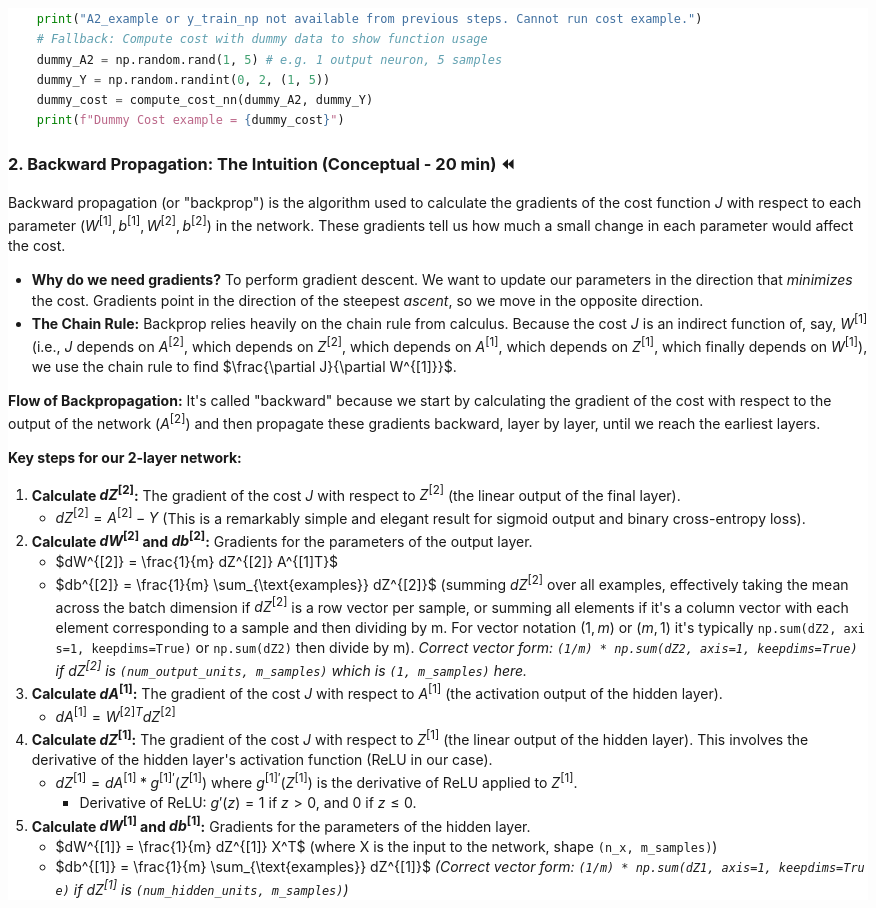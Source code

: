 ```python
    print("A2_example or y_train_np not available from previous steps. Cannot run cost example.")
    # Fallback: Compute cost with dummy data to show function usage
    dummy_A2 = np.random.rand(1, 5) # e.g. 1 output neuron, 5 samples
    dummy_Y = np.random.randint(0, 2, (1, 5))
    dummy_cost = compute_cost_nn(dummy_A2, dummy_Y)
    print(f"Dummy Cost example = {dummy_cost}")
```

### 2. Backward Propagation: The Intuition (Conceptual - 20 min) ⏪

Backward propagation (or "backprop") is the algorithm used to calculate the gradients of the cost function $J$ with respect to each parameter ($W^{[1]}, b^{[1]}, W^{[2]}, b^{[2]}$) in the network. These gradients tell us how much a small change in each parameter would affect the cost.

* **Why do we need gradients?** To perform gradient descent. We want to update our parameters in the direction that *minimizes* the cost. Gradients point in the direction of the steepest *ascent*, so we move in the opposite direction.
* **The Chain Rule:** Backprop relies heavily on the chain rule from calculus. Because the cost $J$ is an indirect function of, say, $W^{[1]}$ (i.e., $J$ depends on $A^{[2]}$, which depends on $Z^{[2]}$, which depends on $A^{[1]}$, which depends on $Z^{[1]}$, which finally depends on $W^{[1]}$), we use the chain rule to find $\frac{\partial J}{\partial W^{[1]}}$.

**Flow of Backpropagation:**
It's called "backward" because we start by calculating the gradient of the cost with respect to the output of the network ($A^{[2]}$) and then propagate these gradients backward, layer by layer, until we reach the earliest layers.

**Key steps for our 2-layer network:**

1.  **Calculate $dZ^{[2]}$:** The gradient of the cost $J$ with respect to $Z^{[2]}$ (the linear output of the final layer).
    * $dZ^{[2]} = A^{[2]} - Y$ (This is a remarkably simple and elegant result for sigmoid output and binary cross-entropy loss).
2.  **Calculate $dW^{[2]}$ and $db^{[2]}$:** Gradients for the parameters of the output layer.
    * $dW^{[2]} = \frac{1}{m} dZ^{[2]} A^{[1]T}$
    * $db^{[2]} = \frac{1}{m} \sum_{\text{examples}} dZ^{[2]}$ (summing $dZ^{[2]}$ over all examples, effectively taking the mean across the batch dimension if $dZ^{[2]}$ is a row vector per sample, or summing all elements if it's a column vector with each element corresponding to a sample and then dividing by m. For vector notation $(1,m)$ or $(m,1)$ it's typically `np.sum(dZ2, axis=1, keepdims=True)` or `np.sum(dZ2)` then divide by m). *Correct vector form: `(1/m) * np.sum(dZ2, axis=1, keepdims=True)` if $dZ^{[2]}$ is `(num_output_units, m_samples)` which is `(1, m_samples)` here.*
3.  **Calculate $dA^{[1]}$:** The gradient of the cost $J$ with respect to $A^{[1]}$ (the activation output of the hidden layer).
    * $dA^{[1]} = W^{[2]T} dZ^{[2]}$
4.  **Calculate $dZ^{[1]}$:** The gradient of the cost $J$ with respect to $Z^{[1]}$ (the linear output of the hidden layer). This involves the derivative of the hidden layer's activation function (ReLU in our case).
    * $dZ^{[1]} = dA^{[1]} * g^{[1]'}(Z^{[1]})$ where $g^{[1]'}(Z^{[1]})$ is the derivative of ReLU applied to $Z^{[1]}$.
        * Derivative of ReLU: $g'(z) = 1$ if $z > 0$, and $0$ if $z \le 0$.
5.  **Calculate $dW^{[1]}$ and $db^{[1]}$:** Gradients for the parameters of the hidden layer.
    * $dW^{[1]} = \frac{1}{m} dZ^{[1]} X^T$ (where X is the input to the network, shape `(n_x, m_samples)`)
    * $db^{[1]} = \frac{1}{m} \sum_{\text{examples}} dZ^{[1]}$ *(Correct vector form: `(1/m) * np.sum(dZ1, axis=1, keepdims=True)` if $dZ^{[1]}$ is `(num_hidden_units, m_samples)`)*
